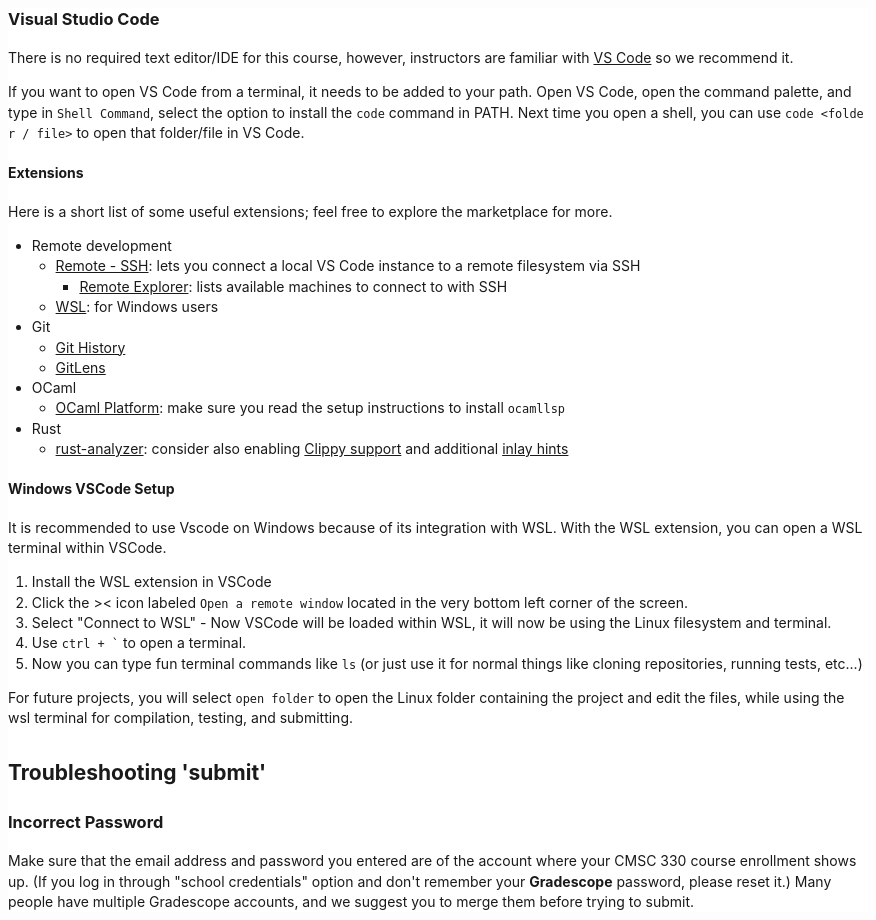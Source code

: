 ### Visual Studio Code

There is no required text editor/IDE for this course, however, instructors are familiar with [VS Code](https://code.visualstudio.com/download) so we recommend it.

If you want to open VS Code from a terminal, it needs to be added to your path. Open VS Code, open the command palette, and type in `Shell Command`, select the option to install the `code` command in PATH. Next time you open a shell, you can use `code <folder / file>` to open that folder/file in VS Code.

#### Extensions

Here is a short list of some useful extensions; feel free to explore the marketplace for more.

- Remote development
  - [Remote - SSH](https://marketplace.visualstudio.com/items?itemName=ms-vscode-remote.remote-ssh): lets you connect a local VS Code instance to a remote filesystem via SSH
     - [Remote Explorer](https://marketplace.visualstudio.com/items?itemName=ms-vscode.remote-explorer): lists available machines to connect to with SSH
  - [WSL](https://marketplace.visualstudio.com/items?itemName=ms-vscode-remote.remote-wsl): for Windows users
- Git
  - [Git History](https://marketplace.visualstudio.com/items?itemName=donjayamanne.githistory)
  - [GitLens](https://marketplace.visualstudio.com/items?itemName=eamodio.gitlens)
- OCaml
  - [OCaml Platform](https://marketplace.visualstudio.com/items?itemName=ocamllabs.ocaml-platform): make sure you read the setup instructions to install `ocamllsp`
- Rust
  - [rust-analyzer](https://marketplace.visualstudio.com/items?itemName=rust-lang.rust-analyzer): consider also enabling [Clippy support](https://rust-analyzer.github.io/manual.html#clippy) and additional [inlay hints](https://rust-analyzer.github.io/manual.html#inlay-hints)


#### Windows VSCode Setup

It is recommended to use Vscode on Windows because of its integration with WSL. With the WSL extension, you can open a WSL terminal within VSCode.
1. Install the WSL extension in VSCode
2. Click the >< icon labeled `Open a remote window` located in the very bottom left corner of the screen.
3. Select "Connect to WSL" - Now VSCode will be loaded within WSL, it will now be using the Linux filesystem and terminal.
4. Use `` ctrl + ` `` to open a terminal. 
5. Now you can type fun terminal commands like `ls` (or just use it for normal things like cloning repositories, running tests, etc...)

For future projects, you will select `open folder` to open the Linux folder containing the project and edit the files, while using the wsl terminal for compilation, testing, and submitting.

## Troubleshooting 'submit'
### Incorrect Password

Make sure that the email address and password you entered are of the account
where your CMSC 330 course enrollment shows up. (If you log in through "school
credentials" option and don't remember your **Gradescope** password, please
reset it.) Many people have multiple Gradescope accounts, and
we suggest you to merge them before trying to submit.
